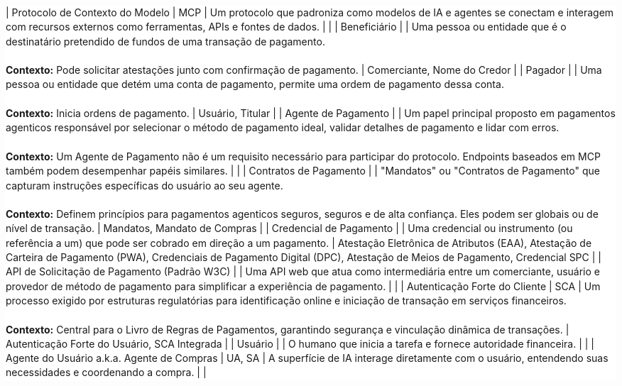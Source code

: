 | Protocolo de Contexto do Modelo        | MCP                                     | Um protocolo que padroniza como modelos de IA e agentes se conectam e interagem com recursos externos como ferramentas, APIs e fontes de dados.                                                                                                                                                           |                                                                                                                                                            |
| Beneficiário                           |                                         | Uma pessoa ou entidade que é o destinatário pretendido de fundos de uma transação de pagamento. <br><br>**Contexto:** Pode solicitar atestações junto com confirmação de pagamento.                                                                                                                     | Comerciante, Nome do Credor                                                                                                                                |
| Pagador                                |                                         | Uma pessoa ou entidade que detém uma conta de pagamento, permite uma ordem de pagamento dessa conta. <br><br>**Contexto:** Inicia ordens de pagamento.                                                                                                                                                   | Usuário, Titular                                                                                                                                            |
| Agente de Pagamento                    |                                         | Um papel principal proposto em pagamentos agenticos responsável por selecionar o método de pagamento ideal, validar detalhes de pagamento e lidar com erros. <br><br>**Contexto:** Um Agente de Pagamento não é um requisito necessário para participar do protocolo. Endpoints baseados em MCP também podem desempenhar papéis similares.          |                                                                                                                                                            |
| Contratos de Pagamento                 |                                         | "Mandatos" ou "Contratos de Pagamento" que capturam instruções específicas do usuário ao seu agente. <br><br>**Contexto:** Definem princípios para pagamentos agenticos seguros, seguros e de alta confiança. Eles podem ser globais ou de nível de transação.                                         | Mandatos, Mandato de Compras                                                                                                                                 |
| Credencial de Pagamento                |                                         | Uma credencial ou instrumento (ou referência a um) que pode ser cobrado em direção a um pagamento.                                                                                                                                                                                                        | Atestação Eletrônica de Atributos (EAA), Atestação de Carteira de Pagamento (PWA), Credenciais de Pagamento Digital (DPC), Atestação de Meios de Pagamento, Credencial SPC |
| API de Solicitação de Pagamento (Padrão W3C) |                                         | Uma API web que atua como intermediária entre um comerciante, usuário e provedor de método de pagamento para simplificar a experiência de pagamento.                                                                                                                                                      |                                                                                                                                                            |
| Autenticação Forte do Cliente          | SCA                                     | Um processo exigido por estruturas regulatórias para identificação online e iniciação de transação em serviços financeiros. <br><br>**Contexto:** Central para o Livro de Regras de Pagamentos, garantindo segurança e vinculação dinâmica de transações.                                                | Autenticação Forte do Usuário, SCA Integrada                                                                                                                |
| Usuário                                |                                         | O humano que inicia a tarefa e fornece autoridade financeira.                                                                                                                                                                                                                                           |                                                                                                                                                            |
| Agente do Usuário a.k.a. Agente de Compras | UA, SA                                  | A superfície de IA interage diretamente com o usuário, entendendo suas necessidades e coordenando a compra.                                                                                                                                                                                             |                                                                                                                                                            |